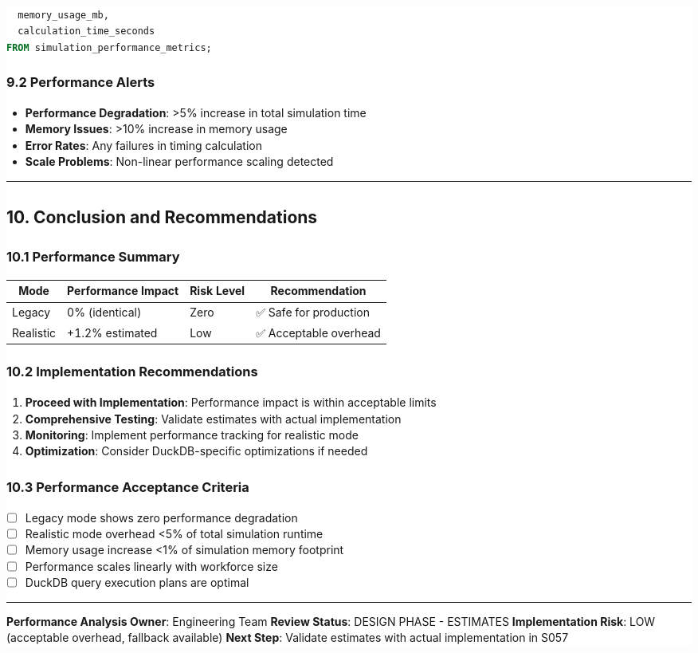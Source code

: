 ```sql
  memory_usage_mb,
  calculation_time_seconds
FROM simulation_performance_metrics;
```

### 9.2 Performance Alerts
- **Performance Degradation**: >5% increase in total simulation time
- **Memory Issues**: >10% increase in memory usage
- **Error Rates**: Any failures in timing calculation
- **Scale Problems**: Non-linear performance scaling detected

---

## 10. Conclusion and Recommendations

### 10.1 Performance Summary
| Mode | Performance Impact | Risk Level | Recommendation |
|------|-------------------|------------|----------------|
| Legacy | 0% (identical) | Zero | ✅ Safe for production |
| Realistic | +1.2% estimated | Low | ✅ Acceptable overhead |

### 10.2 Implementation Recommendations
1. **Proceed with Implementation**: Performance impact is within acceptable limits
2. **Comprehensive Testing**: Validate estimates with actual implementation
3. **Monitoring**: Implement performance tracking for realistic mode
4. **Optimization**: Consider DuckDB-specific optimizations if needed

### 10.3 Performance Acceptance Criteria
- [ ] Legacy mode shows zero performance degradation
- [ ] Realistic mode overhead <5% of total simulation runtime
- [ ] Memory usage increase <1% of simulation memory footprint
- [ ] Performance scales linearly with workforce size
- [ ] DuckDB query execution plans are optimal

---

**Performance Analysis Owner**: Engineering Team
**Review Status**: DESIGN PHASE - ESTIMATES
**Implementation Risk**: LOW (acceptable overhead, fallback available)
**Next Step**: Validate estimates with actual implementation in S057
